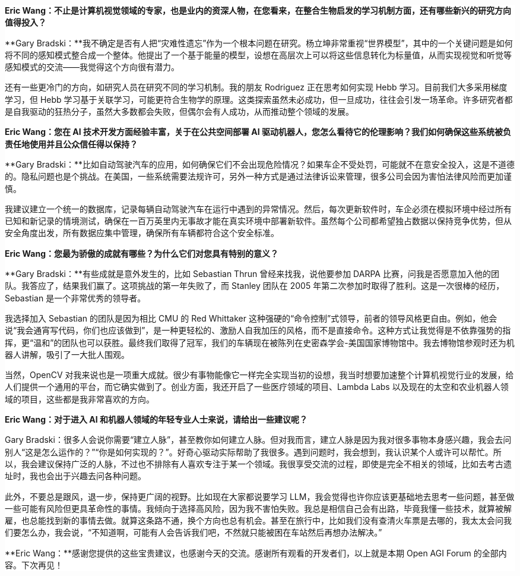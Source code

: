 **Eric Wang：不止是计算机视觉领域的专家，也是业内的资深人物，在您看来，在整合生物启发的学习机制方面，还有哪些新兴的研究方向值得投入？**

**Gary Bradski：**我不确定是否有人把“灾难性遗忘”作为一个根本问题在研究。杨立坤非常重视“世界模型”，其中的一个关键问题是如何将不同的感知模式整合成一个整体。他提出了一个基于能量的模型，设想在高层次上可以将这些信息转化为标量值，从而实现视觉和听觉等感知模式的交流——我觉得这个方向很有潜力。

还有一些更冷门的方向，如研究人员在研究不同的学习机制。我的朋友 Rodriguez 正在思考如何实现 Hebb 学习。目前我们大多采用梯度学习，但 Hebb 学习基于关联学习，可能更符合生物学的原理。这类探索虽然未必成功，但一旦成功，往往会引发一场革命。许多研究者都是自我驱动的狂热分子，虽然大多数都会失败，但偶尔会有人成功，从而推动整个领域的发展。

**Eric Wang：您在 AI 技术开发方面经验丰富，关于在公共空间部署 AI 驱动机器人，您怎么看待它的伦理影响？我们如何确保这些系统被负责任地使用并且公众信任得以保持？**

**Gary Bradski：**比如自动驾驶汽车的应用，如何确保它们不会出现危险情况？如果车企不受处罚，可能就不在意安全投入，这是不道德的。隐私问题也是个挑战。在美国，一些系统需要法规许可，另外一种方式是通过法律诉讼来管理，很多公司会因为害怕法律风险而更加谨慎。

我建议建立一个统一的数据库，记录每辆自动驾驶汽车在运行中遇到的异常情况。然后，每次更新软件时，车企必须在模拟环境中经过所有已知和新记录的情境测试，确保在一百万英里内无事故才能在真实环境中部署新软件。虽然每个公司都希望独占数据以保持竞争优势，但从安全角度出发，所有数据应集中管理，确保所有车辆都符合这个安全标准。

**Eric Wang：您最为骄傲的成就有哪些？为什么它们对您具有特别的意义？**

**Gary Bradski：**有些成就是意外发生的，比如 Sebastian Thrun 曾经来找我，说他要参加 DARPA 比赛，问我是否愿意加入他的团队。我答应了，结果我们赢了。这项挑战的第一年失败了，而 Stanley 团队在 2005 年第二次参加时取得了胜利。这是一次很棒的经历，Sebastian 是一个非常优秀的领导者。

我选择加入 Sebastian 的团队是因为相比 CMU 的 Red Whittaker 这种强硬的“命令控制”式领导，前者的领导风格更自由。例如，他会说“我会通宵写代码，你们也应该做到”，是一种更轻松的、激励人自我加压的风格，而不是直接命令。这种方式让我觉得是不依靠强势的指挥，更“温和”的团队也可以获胜。最终我们取得了冠军，我们的车辆现在被陈列在史密森学会-美国国家博物馆中。我去博物馆参观时还为机器人讲解，吸引了一大批人围观。

当然，OpenCV 对我来说也是一项重大成就。很少有事物能像它一样完全实现当初的设想，我当时想要加速整个计算机视觉行业的发展，给人们提供一个通用的平台，而它确实做到了。创业方面，我还开启了一些医疗领域的项目、Lambda Labs 以及现在的太空和农业机器人领域的项目，这些都是我非常喜欢的方向。

**Eric Wang：对于进入 AI 和机器人领域的年轻专业人士来说，请给出一些建议呢？**

Gary Bradski：很多人会说你需要“建立人脉”，甚至教你如何建立人脉。但对我而言，建立人脉是因为我对很多事物本身感兴趣，我会去问别人“这是怎么运作的？”“你是如何实现的？”。好奇心驱动实际帮助了我很多。遇到问题时，我会想到，我认识某个人或许可以帮忙。所以，我会建议保持广泛的人脉，不过也不排除有人喜欢专注于某一个领域。我很享受交流的过程，即使是完全不相关的领域，比如去考古遗址时，我也会出于兴趣去问各种问题。

此外，不要总是跟风，退一步，保持更广阔的视野。比如现在大家都说要学习 LLM，我会觉得也许你应该更基础地去思考一些问题，甚至做一些可能有风险但更具革命性的事情。我倾向于选择高风险，因为我不害怕失败。我总是相信自己会有出路，毕竟我懂一些技术，就算被解雇，也总能找到新的事情去做。就算这条路不通，换个方向也总有机会。甚至在旅行中，比如我们没有查清火车票是去哪的，我太太会问我们要怎么办，我会说，“不知道啊，可能有人会告诉我们吧，不然就只能被困在车站然后再想办法解决。”

**Eric Wang：**感谢您提供的这些宝贵建议，也感谢今天的交流。感谢所有观看的开发者们，以上就是本期 Open AGI Forum 的全部内容。下次再见！

